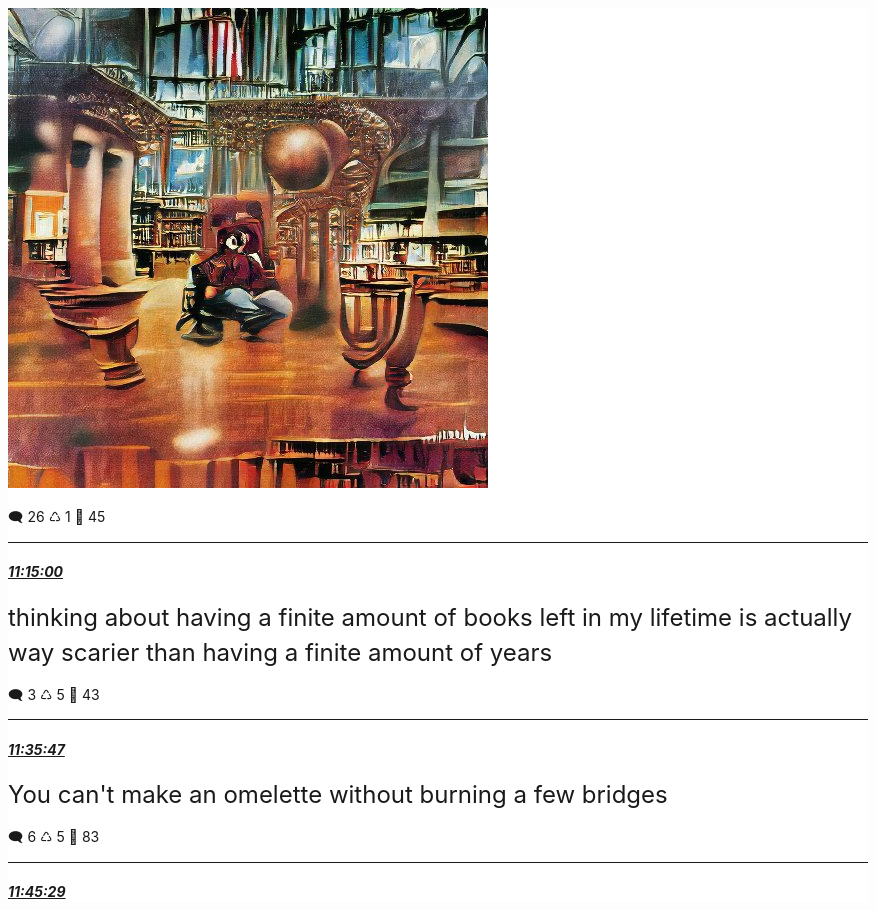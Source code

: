 ![image from twitter](/images/from_twitter/E7E20uKXEAc5bnl.jpg)


🗨️ 26 ♺ 1 🤍  45   

---
    
#### <a href = "https://twitter.com/deepfates/status/1418983065540599816">*11:15:00*</a>

<font size="5">thinking about having a finite amount of books left in my lifetime is actually way scarier than having a finite amount of years</font>



🗨️ 3 ♺ 5 🤍  43   

---
    
#### <a href = "https://twitter.com/deepfates/status/1418988295233708036">*11:35:47*</a>

<font size="5">You can't make an omelette without burning a few bridges</font>



🗨️ 6 ♺ 5 🤍  83   

---
    
#### <a href = "https://twitter.com/deepfates/status/1418990736230465537">*11:45:29*</a>
